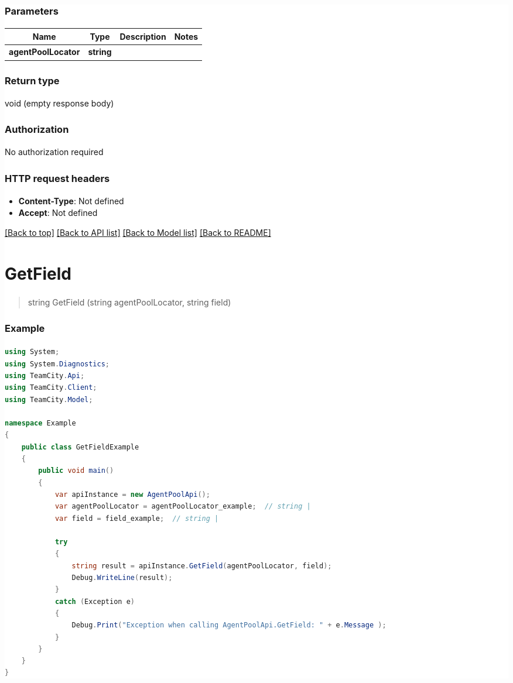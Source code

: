 ### Parameters

Name | Type | Description  | Notes
------------- | ------------- | ------------- | -------------
 **agentPoolLocator** | **string**|  | 

### Return type

void (empty response body)

### Authorization

No authorization required

### HTTP request headers

 - **Content-Type**: Not defined
 - **Accept**: Not defined

[[Back to top]](#) [[Back to API list]](../README.md#documentation-for-api-endpoints) [[Back to Model list]](../README.md#documentation-for-models) [[Back to README]](../README.md)

<a name="getfield"></a>
# **GetField**
> string GetField (string agentPoolLocator, string field)



### Example
```csharp
using System;
using System.Diagnostics;
using TeamCity.Api;
using TeamCity.Client;
using TeamCity.Model;

namespace Example
{
    public class GetFieldExample
    {
        public void main()
        {
            var apiInstance = new AgentPoolApi();
            var agentPoolLocator = agentPoolLocator_example;  // string | 
            var field = field_example;  // string | 

            try
            {
                string result = apiInstance.GetField(agentPoolLocator, field);
                Debug.WriteLine(result);
            }
            catch (Exception e)
            {
                Debug.Print("Exception when calling AgentPoolApi.GetField: " + e.Message );
            }
        }
    }
}
```
